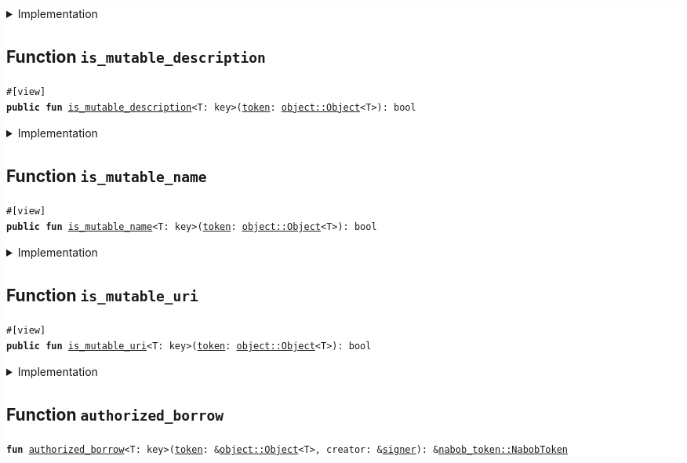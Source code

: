

<details><summary>Implementation</summary></details>

<a id="0x4_nabob_token_is_mutable_description"></a>

## Function `is_mutable_description`



<pre><code>#[view]
<b>public</b> <b>fun</b> <a href="nabob_token.md#0x4_nabob_token_is_mutable_description">is_mutable_description</a>&lt;T: key&gt;(<a href="token.md#0x4_token">token</a>: <a href="../../nabob-framework/doc/object.md#0x1_object_Object">object::Object</a>&lt;T&gt;): bool
</code></pre>



<details><summary>Implementation</summary></details>

<a id="0x4_nabob_token_is_mutable_name"></a>

## Function `is_mutable_name`



<pre><code>#[view]
<b>public</b> <b>fun</b> <a href="nabob_token.md#0x4_nabob_token_is_mutable_name">is_mutable_name</a>&lt;T: key&gt;(<a href="token.md#0x4_token">token</a>: <a href="../../nabob-framework/doc/object.md#0x1_object_Object">object::Object</a>&lt;T&gt;): bool
</code></pre>



<details><summary>Implementation</summary></details>

<a id="0x4_nabob_token_is_mutable_uri"></a>

## Function `is_mutable_uri`



<pre><code>#[view]
<b>public</b> <b>fun</b> <a href="nabob_token.md#0x4_nabob_token_is_mutable_uri">is_mutable_uri</a>&lt;T: key&gt;(<a href="token.md#0x4_token">token</a>: <a href="../../nabob-framework/doc/object.md#0x1_object_Object">object::Object</a>&lt;T&gt;): bool
</code></pre>



<details><summary>Implementation</summary></details>

<a id="0x4_nabob_token_authorized_borrow"></a>

## Function `authorized_borrow`



<pre><code><b>fun</b> <a href="nabob_token.md#0x4_nabob_token_authorized_borrow">authorized_borrow</a>&lt;T: key&gt;(<a href="token.md#0x4_token">token</a>: &<a href="../../nabob-framework/doc/object.md#0x1_object_Object">object::Object</a>&lt;T&gt;, creator: &<a href="../../nabob-framework/../nabob-stdlib/../move-stdlib/doc/signer.md#0x1_signer">signer</a>): &<a href="nabob_token.md#0x4_nabob_token_NabobToken">nabob_token::NabobToken</a>
</code></pre>
